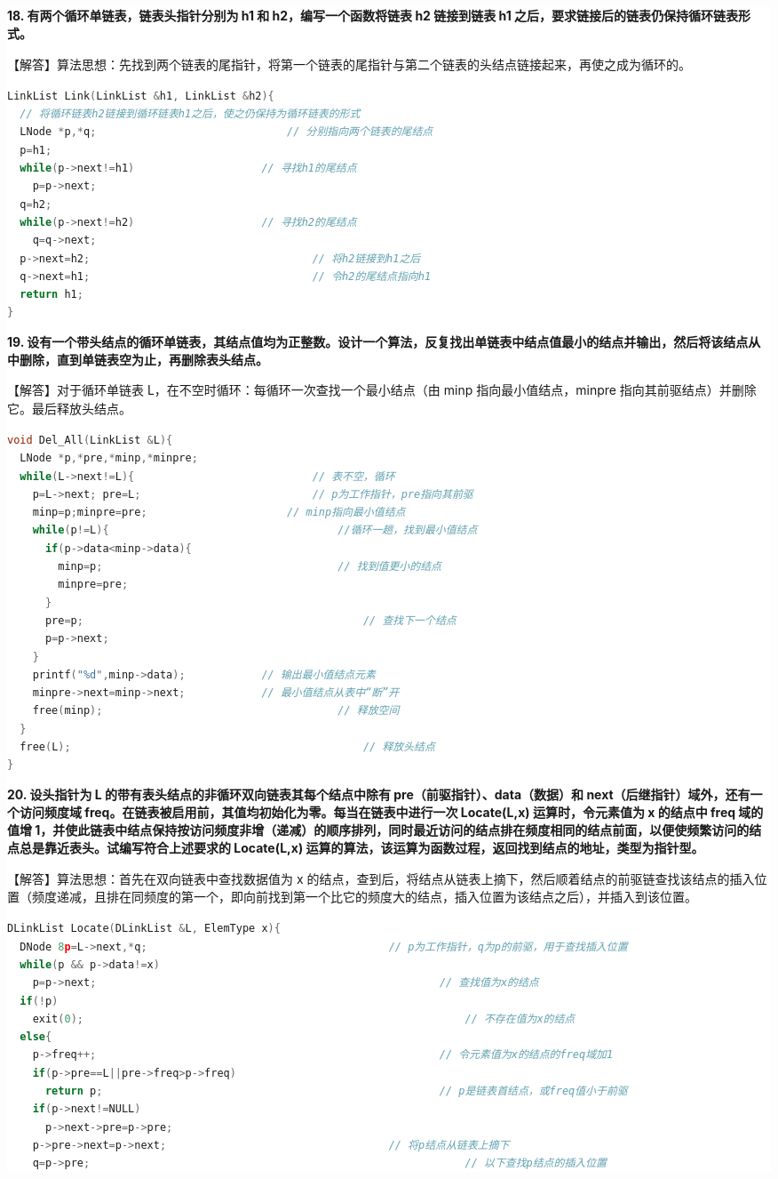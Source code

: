 **18. 有两个循环单链表，链表头指针分别为 h1 和 h2，编写一个函数将链表 h2 链接到链表 h1 之后，要求链接后的链表仍保持循环链表形式。**

【解答】算法思想：先找到两个链表的尾指针，将第一个链表的尾指针与第二个链表的头结点链接起来，再使之成为循环的。

```c
LinkList Link(LinkList &h1, LinkList &h2){
  // 将循环链表h2链接到循环链表h1之后，使之仍保持为循环链表的形式
  LNode *p,*q;								// 分别指向两个链表的尾结点
  p=h1;
  while(p->next!=h1)					// 寻找h1的尾结点
    p=p->next;
  q=h2;
  while(p->next!=h2)					// 寻找h2的尾结点
    q=q->next;
  p->next=h2;									// 将h2链接到h1之后
  q->next=h1;									// 令h2的尾结点指向h1
  return h1;
}
```

**19. 设有一个带头结点的循环单链表，其结点值均为正整数。设计一个算法，反复找出单链表中结点值最小的结点并输出，然后将该结点从中删除，直到单链表空为止，再删除表头结点。**

【解答】对于循环单链表 L，在不空时循环：每循环一次查找一个最小结点（由 minp 指向最小值结点，minpre 指向其前驱结点）并删除它。最后释放头结点。

```c
void Del_All(LinkList &L){
  LNode *p,*pre,*minp,*minpre;
  while(L->next!=L){							// 表不空，循环
    p=L->next; pre=L;							// p为工作指针，pre指向其前驱
    minp=p;minpre=pre;						// minp指向最小值结点
    while(p!=L){									//循环一趟，找到最小值结点
      if(p->data<minp->data){
        minp=p;										// 找到值更小的结点
        minpre=pre;
      }
      pre=p;											// 查找下一个结点
      p=p->next;
    }
    printf("%d",minp->data);			// 输出最小值结点元素
    minpre->next=minp->next;			// 最小值结点从表中“断”开
    free(minp);										// 释放空间
  }
  free(L);												// 释放头结点
}
```

**20. 设头指针为 L 的带有表头结点的非循环双向链表其每个结点中除有 pre（前驱指针）、data（数据）和 next（后继指针）域外，还有一个访问频度域 freq。在链表被启用前，其值均初始化为零。每当在链表中进行一次 Locate(L,x) 运算时，令元素值为 x 的结点中 freq 域的值增 1，并使此链表中结点保持按访问频度非增（递减）的顺序排列，同时最近访问的结点排在频度相同的结点前面，以便使频繁访问的结点总是靠近表头。试编写符合上述要求的 Locate(L,x) 运算的算法，该运算为函数过程，返回找到结点的地址，类型为指针型。**

【解答】算法思想：首先在双向链表中查找数据值为 x 的结点，查到后，将结点从链表上摘下，然后顺着结点的前驱链查找该结点的插入位置（频度递减，且排在同频度的第一个，即向前找到第一个比它的频度大的结点，插入位置为该结点之后），并插入到该位置。

```c
DLinkList Locate(DLinkList &L, ElemType x){
  DNode 8p=L->next,*q;										// p为工作指针，q为p的前驱，用于查找插入位置
  while(p && p->data!=x)
    p=p->next;														// 查找值为x的结点
  if(!p)
    exit(0);															// 不存在值为x的结点
  else{
    p->freq++;														// 令元素值为x的结点的freq域加1
    if(p->pre==L||pre->freq>p->freq)
      return p;														// p是链表首结点，或freq值小于前驱
    if(p->next!=NULL)
      p->next->pre=p->pre;
    p->pre->next=p->next;									// 将p结点从链表上摘下
    q=p->pre;															// 以下查找p结点的插入位置
```